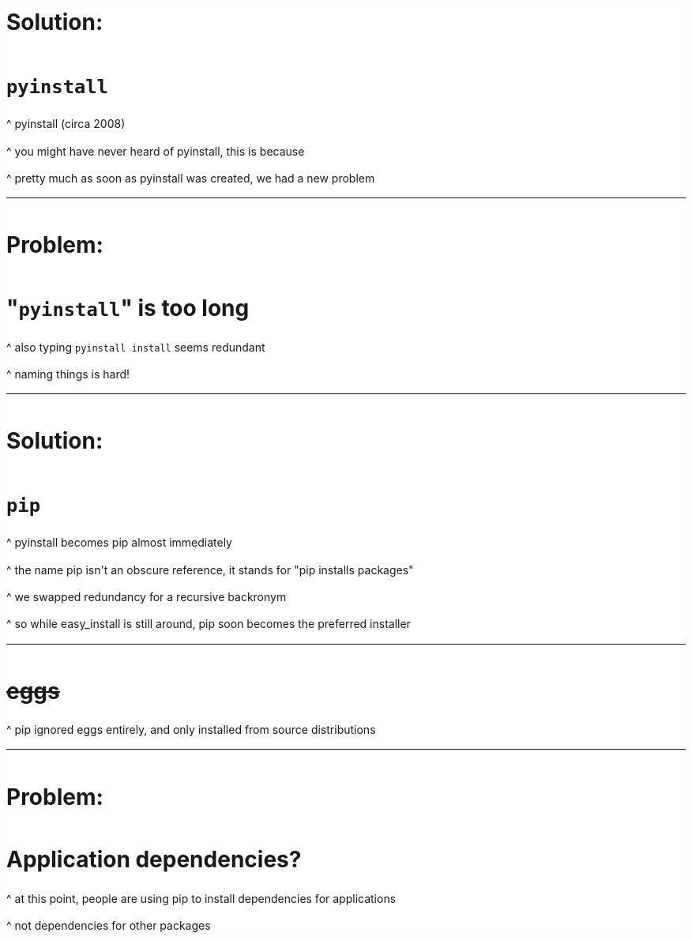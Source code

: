# **Solution:**
# `pyinstall`

^ pyinstall (circa 2008)

^ you might have never heard of pyinstall, this is because

^ pretty much as soon as pyinstall was created, we had a new problem

---

# **Problem:**
# "`pyinstall`" is too long

^ also typing `pyinstall install` seems redundant

^ naming things is hard!

---

# **Solution:**
# `pip`

^ pyinstall becomes pip almost immediately

^ the name pip isn't an obscure reference, it stands for "pip installs packages"

^ we swapped redundancy for a recursive backronym

^ so while easy_install is still around, pip soon becomes the preferred installer

---

# ~~eggs~~

^ pip ignored eggs entirely, and only installed from source distributions

---

# **Problem:**
# Application dependencies?

^ at this point, people are using pip to install dependencies for applications

^ not dependencies for other packages
